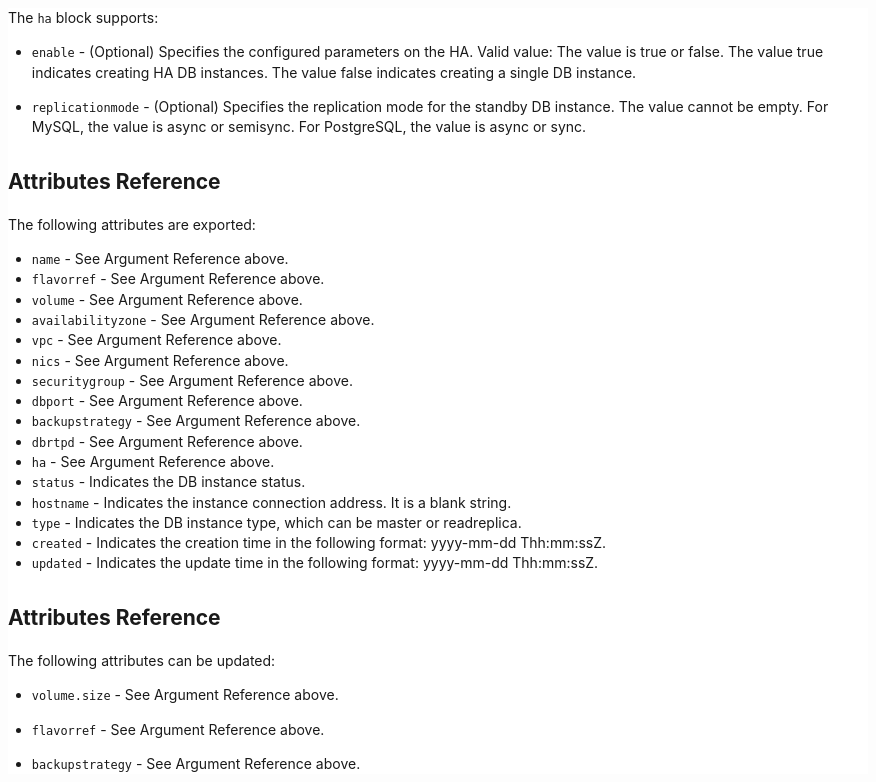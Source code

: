 The `ha` block supports:

* `enable` - (Optional) Specifies the configured parameters on the HA.
    Valid value: The value is true or false. The value true indicates creating
    HA DB instances. The value false indicates creating a single DB instance.

* `replicationmode` - (Optional) Specifies the replication mode for the standby DB instance.
    The value cannot be empty.
    For MySQL, the value is async or semisync.
    For PostgreSQL, the value is async or sync.

## Attributes Reference

The following attributes are exported:

* `name` - See Argument Reference above.
* `flavorref` - See Argument Reference above.
* `volume` - See Argument Reference above.
* `availabilityzone` - See Argument Reference above.
* `vpc` - See Argument Reference above.
* `nics` - See Argument Reference above.
* `securitygroup` - See Argument Reference above.
* `dbport` - See Argument Reference above.
* `backupstrategy` - See Argument Reference above.
* `dbrtpd` - See Argument Reference above.
* `ha` - See Argument Reference above.
* `status` - Indicates the DB instance status.
* `hostname` - Indicates the instance connection address. It is a blank string.
* `type` - Indicates the DB instance type, which can be master or readreplica.
* `created` - Indicates the creation time in the following format: yyyy-mm-dd Thh:mm:ssZ.
* `updated` - Indicates the update time in the following format: yyyy-mm-dd Thh:mm:ssZ.

## Attributes Reference

The following attributes can be updated:

* `volume.size` - See Argument Reference above.

* `flavorref` - See Argument Reference above.

* `backupstrategy` - See Argument Reference above.
